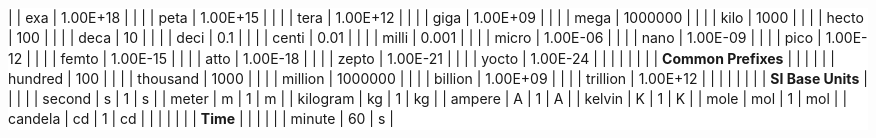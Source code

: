 |                                 | exa      | 1\.00E\+18   |                                                    |
|                                 | peta     | 1\.00E\+15   |                                                    |
|                                 | tera     | 1\.00E\+12   |                                                    |
|                                 | giga     | 1\.00E\+09   |                                                    |
|                                 | mega     | 1000000      |                                                    |
|                                 | kilo     | 1000         |                                                    |
|                                 | hecto    | 100          |                                                    |
|                                 | deca     | 10           |                                                    |
|                                 | deci     | 0\.1         |                                                    |
|                                 | centi    | 0\.01        |                                                    |
|                                 | milli    | 0\.001       |                                                    |
|                                 | micro    | 1\.00E\-06   |                                                    |
|                                 | nano     | 1\.00E\-09   |                                                    |
|                                 | pico     | 1\.00E\-12   |                                                    |
|                                 | femto    | 1\.00E\-15   |                                                    |
|                                 | atto     | 1\.00E\-18   |                                                    |
|                                 | zepto    | 1\.00E\-21   |                                                    |
|                                 | yocto    | 1\.00E\-24   |                                                    |
|                                 |          |              |                                                    |
| **Common Prefixes**             |          |              |                                                    |
|                                 | hundred  | 100          |                                                    |
|                                 | thousand | 1000         |                                                    |
|                                 | million  | 1000000      |                                                    |
|                                 | billion  | 1\.00E\+09   |                                                    |
|                                 | trillion | 1\.00E\+12   |                                                    |
|                                 |          |              |                                                    |
| **SI Base Units**               |          |              |                                                    |
| second                          | s        | 1            | s                                                  |
| meter                           | m        | 1            | m                                                  |
| kilogram                        | kg       | 1            | kg                                                 |
| ampere                          | A        | 1            | A                                                  |
| kelvin                          | K        | 1            | K                                                  |
| mole                            | mol      | 1            | mol                                                |
| candela                         | cd       | 1            | cd                                                 |
|                                 |          |              |                                                    |
| **Time**                        |          |              |                                                    |
|                                 | minute   | 60           | s                                                  |